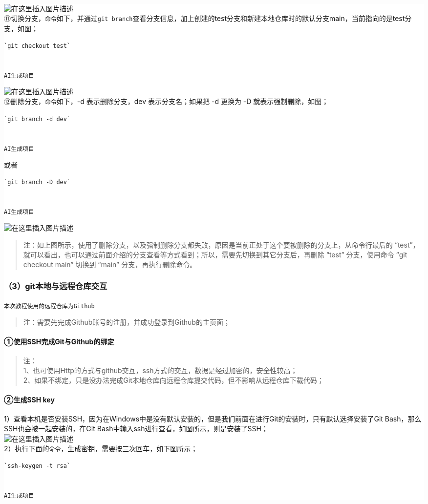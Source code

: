 ![在这里插入图片描述](https://i-blog.csdnimg.cn/direct/0fcd839a2f3b4a5a9ff9f78d4038487e.png)  
⑪切换分支，`命令`如下，并通过`git branch`查看分支信息，加上创建的test分支和新建本地仓库时的默认分支main，当前指向的是test分支，如图；

```
`git checkout test` 


AI生成项目
```

![在这里插入图片描述](https://i-blog.csdnimg.cn/direct/71ab076e6406418e95e0723352fd4024.png)  
⑫删除分支，`命令`如下，-d 表示删除分支，dev 表示分支名；如果把 -d 更换为 -D 就表示强制删除，如图；

```
`git branch -d dev`


AI生成项目
```

或者

```
`git branch -D dev`


AI生成项目
```

![在这里插入图片描述](https://i-blog.csdnimg.cn/direct/d847a752a4a44a20a3ab9a3eabc99126.png)

> 注：如上图所示，使用了删除分支，以及强制删除分支都失败，原因是当前正处于这个要被删除的分支上，从命令行最后的 “test”，就可以看出，也可以通过前面介绍的分支查看等方式看到；所以，需要先切换到其它分支后，再删除 “test” 分支，使用命令 “git checkout main” 切换到 “main” 分支，再执行删除命令。

### （3）git本地与远程仓库交互

`本次教程使用的远程仓库为Github`

> 注：需要先完成Github账号的注册，并成功登录到Github的主页面；

#### ①使用SSH完成Git与Github的绑定

> 注：  
> 1、也可使用Http的方式与github交互，ssh方式的交互，数据是经过加密的，安全性较高；  
> 2、如果不绑定，只是没办法完成Git本地仓库向远程仓库提交代码，但不影响从远程仓库下载代码；

#### ②生成SSH key

1）查看本机是否安装SSH，因为在Windows中是没有默认安装的，但是我们前面在进行Git的安装时，只有默认选择安装了Git Bash，那么SSH也会被一起安装的，在Git Bash中输入ssh进行查看，如图所示，则是安装了SSH；  
![在这里插入图片描述](https://i-blog.csdnimg.cn/direct/0e9465cf72534607b94a1151bc68a429.png)  
2）执行下面的`命令`，生成密钥，需要按三次回车，如下图所示；

```
`ssh-keygen -t rsa`


AI生成项目
```
